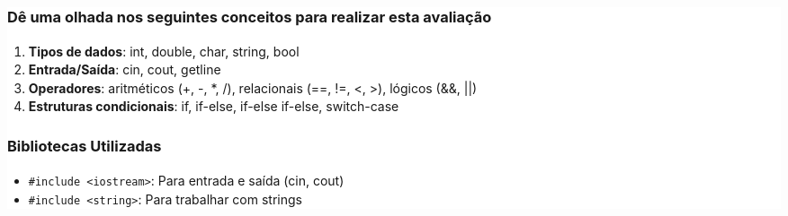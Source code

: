 ### Dê uma olhada nos seguintes conceitos para realizar esta avaliação

1. **Tipos de dados**: int, double, char, string, bool
2. **Entrada/Saída**: cin, cout, getline
3. **Operadores**: aritméticos (+, -, \*, /), relacionais (==, !=, <, >), lógicos (&&, ||)
4. **Estruturas condicionais**: if, if-else, if-else if-else, switch-case

### Bibliotecas Utilizadas

- `#include <iostream>`: Para entrada e saída (cin, cout)
- `#include <string>`: Para trabalhar com strings

